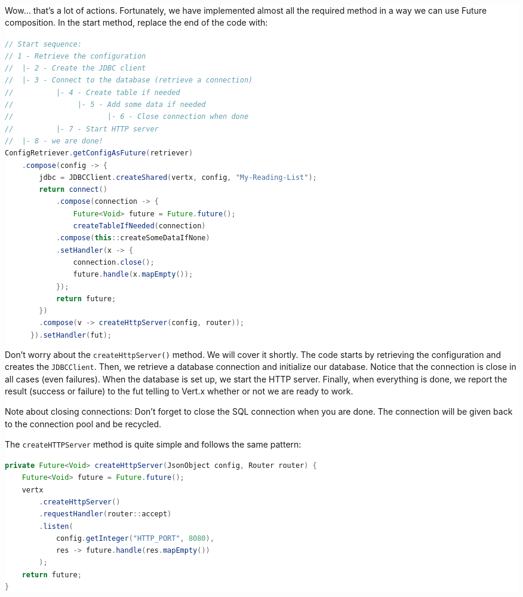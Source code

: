 Wow… that’s a lot of actions. Fortunately, we have implemented almost all the required method in a way we can use Future composition. In the start method, replace the end of the code with:

```java	
// Start sequence:
// 1 - Retrieve the configuration
//  |- 2 - Create the JDBC client
//  |- 3 - Connect to the database (retrieve a connection)
//          |- 4 - Create table if needed
//               |- 5 - Add some data if needed
//                      |- 6 - Close connection when done
//          |- 7 - Start HTTP server
//  |- 8 - we are done!
ConfigRetriever.getConfigAsFuture(retriever)
    .compose(config -> {
        jdbc = JDBCClient.createShared(vertx, config, "My-Reading-List");
        return connect()
            .compose(connection -> {
                Future<Void> future = Future.future();
                createTableIfNeeded(connection)
            .compose(this::createSomeDataIfNone)
            .setHandler(x -> {
                connection.close();
                future.handle(x.mapEmpty());
            });
            return future;
        })
        .compose(v -> createHttpServer(config, router));
      }).setHandler(fut);
```

Don’t worry about the `createHttpServer()` method. We will cover it shortly. The code starts by retrieving the configuration and creates the `JDBCClient`. Then, we retrieve a database connection and initialize our database. Notice that the connection is close in all cases (even failures). When the database is set up, we start the HTTP server. Finally, when everything is done, we report the result (success or failure) to the fut telling to Vert.x whether or not we are ready to work.

Note about closing connections: Don’t forget to close the SQL connection when you are done. The connection will be given back to the connection pool and be recycled.

The `createHTTPServer` method is quite simple and follows the same pattern:

```java
private Future<Void> createHttpServer(JsonObject config, Router router) {
    Future<Void> future = Future.future();
    vertx
        .createHttpServer()
        .requestHandler(router::accept)
        .listen(
            config.getInteger("HTTP_PORT", 8080),
            res -> future.handle(res.mapEmpty())
        );
    return future;
}
```
